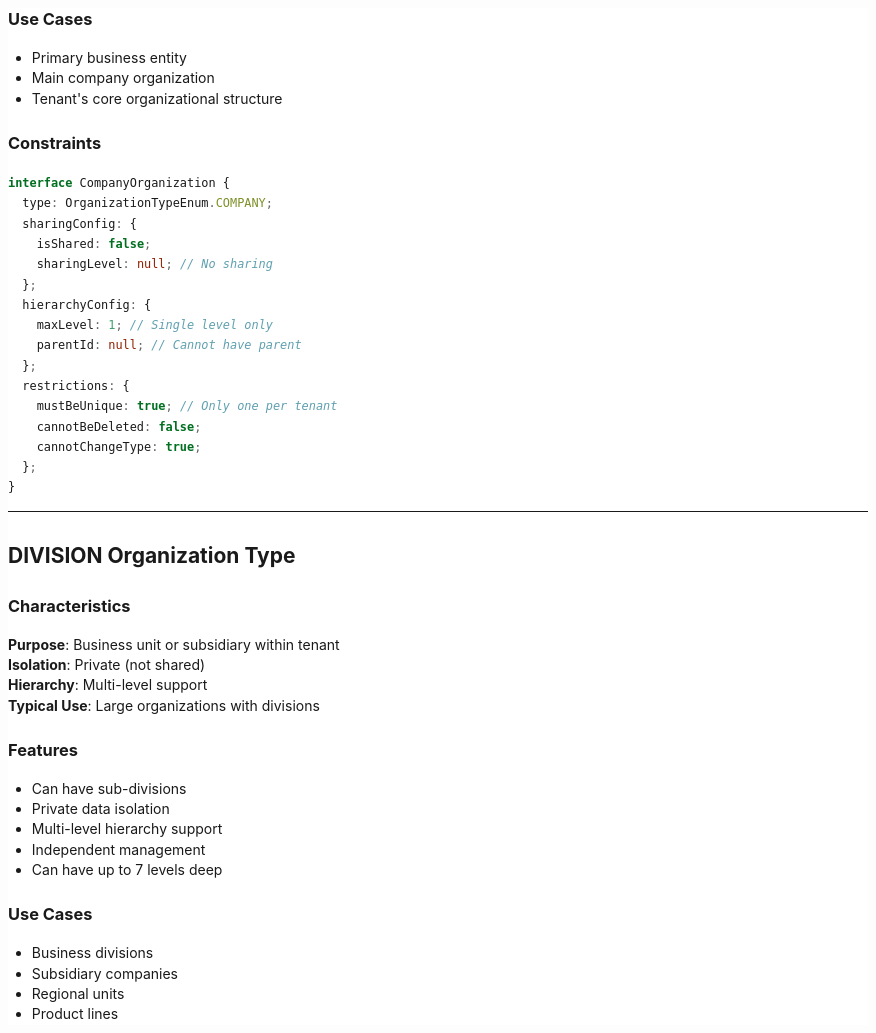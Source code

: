 ### Use Cases

- Primary business entity
- Main company organization
- Tenant's core organizational structure

### Constraints

```typescript
interface CompanyOrganization {
  type: OrganizationTypeEnum.COMPANY;
  sharingConfig: {
    isShared: false;
    sharingLevel: null; // No sharing
  };
  hierarchyConfig: {
    maxLevel: 1; // Single level only
    parentId: null; // Cannot have parent
  };
  restrictions: {
    mustBeUnique: true; // Only one per tenant
    cannotBeDeleted: false;
    cannotChangeType: true;
  };
}
```

---

## DIVISION Organization Type

### Characteristics

**Purpose**: Business unit or subsidiary within tenant  
**Isolation**: Private (not shared)  
**Hierarchy**: Multi-level support  
**Typical Use**: Large organizations with divisions

### Features

- Can have sub-divisions
- Private data isolation
- Multi-level hierarchy support
- Independent management
- Can have up to 7 levels deep

### Use Cases

- Business divisions
- Subsidiary companies
- Regional units
- Product lines

